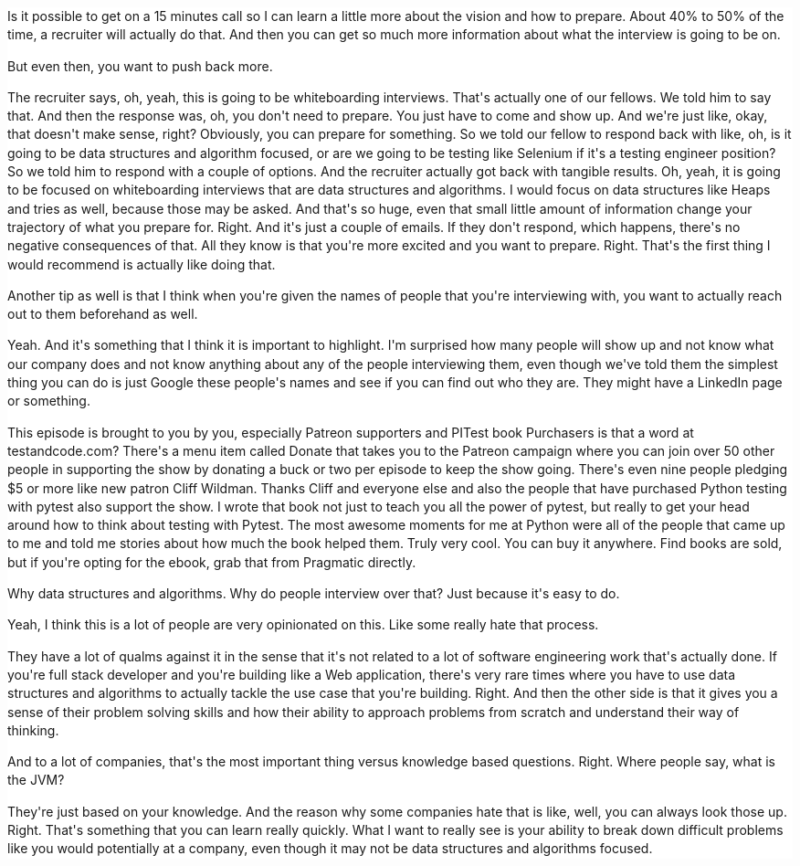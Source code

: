 Is it possible to get on a 15 minutes call so I can learn a little more about the vision and how to prepare. About 40% to 50% of the time, a recruiter will actually do that. And then you can get so much more information about what the interview is going to be on.

But even then, you want to push back more.

The recruiter says, oh, yeah, this is going to be whiteboarding interviews. That's actually one of our fellows. We told him to say that. And then the response was, oh, you don't need to prepare. You just have to come and show up. And we're just like, okay, that doesn't make sense, right? Obviously, you can prepare for something. So we told our fellow to respond back with like, oh, is it going to be data structures and algorithm focused, or are we going to be testing like Selenium if it's a testing engineer position? So we told him to respond with a couple of options. And the recruiter actually got back with tangible results. Oh, yeah, it is going to be focused on whiteboarding interviews that are data structures and algorithms. I would focus on data structures like Heaps and tries as well, because those may be asked. And that's so huge, even that small little amount of information change your trajectory of what you prepare for. Right. And it's just a couple of emails. If they don't respond, which happens, there's no negative consequences of that. All they know is that you're more excited and you want to prepare. Right. That's the first thing I would recommend is actually like doing that.

Another tip as well is that I think when you're given the names of people that you're interviewing with, you want to actually reach out to them beforehand as well.

Yeah. And it's something that I think it is important to highlight. I'm surprised how many people will show up and not know what our company does and not know anything about any of the people interviewing them, even though we've told them the simplest thing you can do is just Google these people's names and see if you can find out who they are. They might have a LinkedIn page or something.

This episode is brought to you by you, especially Patreon supporters and PITest book Purchasers is that a word at testandcode.com? There's a menu item called Donate that takes you to the Patreon campaign where you can join over 50 other people in supporting the show by donating a buck or two per episode to keep the show going. There's even nine people pledging $5 or more like new patron Cliff Wildman. Thanks Cliff and everyone else and also the people that have purchased Python testing with pytest also support the show. I wrote that book not just to teach you all the power of pytest, but really to get your head around how to think about testing with Pytest. The most awesome moments for me at Python were all of the people that came up to me and told me stories about how much the book helped them. Truly very cool. You can buy it anywhere. Find books are sold, but if you're opting for the ebook, grab that from Pragmatic directly.

Why data structures and algorithms. Why do people interview over that? Just because it's easy to do.

Yeah, I think this is a lot of people are very opinionated on this. Like some really hate that process.

They have a lot of qualms against it in the sense that it's not related to a lot of software engineering work that's actually done. If you're full stack developer and you're building like a Web application, there's very rare times where you have to use data structures and algorithms to actually tackle the use case that you're building. Right. And then the other side is that it gives you a sense of their problem solving skills and how their ability to approach problems from scratch and understand their way of thinking.

And to a lot of companies, that's the most important thing versus knowledge based questions. Right. Where people say, what is the JVM?

They're just based on your knowledge. And the reason why some companies hate that is like, well, you can always look those up. Right. That's something that you can learn really quickly. What I want to really see is your ability to break down difficult problems like you would potentially at a company, even though it may not be data structures and algorithms focused.
